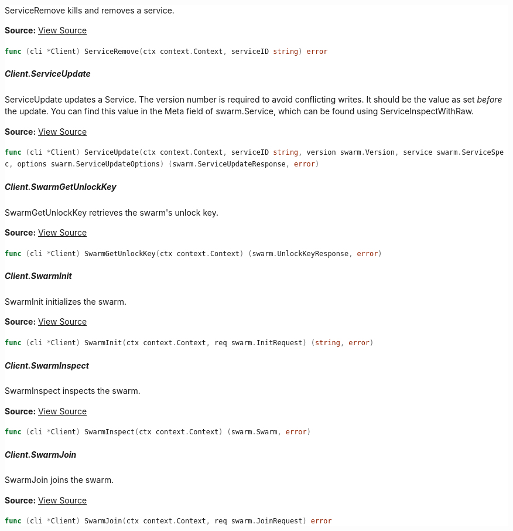 ServiceRemove kills and removes a service.

**Source:** [View Source](https://github.com/moby/moby/blob/v28.3.0/client/service_remove.go#L6)  

```go
func (cli *Client) ServiceRemove(ctx context.Context, serviceID string) error
```

##### Client.ServiceUpdate

ServiceUpdate updates a Service. The version number is required to avoid conflicting writes.
It should be the value as set *before* the update. You can find this value in the Meta field
of swarm.Service, which can be found using ServiceInspectWithRaw.

**Source:** [View Source](https://github.com/moby/moby/blob/v28.3.0/client/service_update.go#L17)  

```go
func (cli *Client) ServiceUpdate(ctx context.Context, serviceID string, version swarm.Version, service swarm.ServiceSpec, options swarm.ServiceUpdateOptions) (swarm.ServiceUpdateResponse, error)
```

##### Client.SwarmGetUnlockKey

SwarmGetUnlockKey retrieves the swarm's unlock key.

**Source:** [View Source](https://github.com/moby/moby/blob/v28.3.0/client/swarm_get_unlock_key.go#L11)  

```go
func (cli *Client) SwarmGetUnlockKey(ctx context.Context) (swarm.UnlockKeyResponse, error)
```

##### Client.SwarmInit

SwarmInit initializes the swarm.

**Source:** [View Source](https://github.com/moby/moby/blob/v28.3.0/client/swarm_init.go#L11)  

```go
func (cli *Client) SwarmInit(ctx context.Context, req swarm.InitRequest) (string, error)
```

##### Client.SwarmInspect

SwarmInspect inspects the swarm.

**Source:** [View Source](https://github.com/moby/moby/blob/v28.3.0/client/swarm_inspect.go#L11)  

```go
func (cli *Client) SwarmInspect(ctx context.Context) (swarm.Swarm, error)
```

##### Client.SwarmJoin

SwarmJoin joins the swarm.

**Source:** [View Source](https://github.com/moby/moby/blob/v28.3.0/client/swarm_join.go#L10)  

```go
func (cli *Client) SwarmJoin(ctx context.Context, req swarm.JoinRequest) error
```
